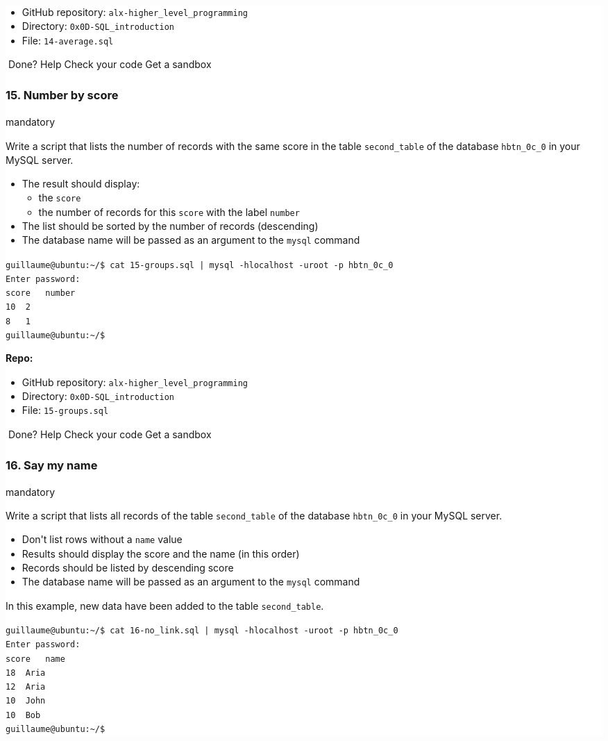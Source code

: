 -   GitHub repository: `alx-higher_level_programming`
-   Directory: `0x0D-SQL_introduction`
-   File: `14-average.sql`

 Done? Help Check your code Get a sandbox

### 15\. Number by score

mandatory

Write a script that lists the number of records with the same score in the table `second_table` of the database `hbtn_0c_0` in your MySQL server.

-   The result should display:
    -   the `score`
    -   the number of records for this `score` with the label `number`
-   The list should be sorted by the number of records (descending)
-   The database name will be passed as an argument to the `mysql` command

```
guillaume@ubuntu:~/$ cat 15-groups.sql | mysql -hlocalhost -uroot -p hbtn_0c_0
Enter password:
score   number
10  2
8   1
guillaume@ubuntu:~/$

```

**Repo:**

-   GitHub repository: `alx-higher_level_programming`
-   Directory: `0x0D-SQL_introduction`
-   File: `15-groups.sql`

 Done? Help Check your code Get a sandbox

### 16\. Say my name

mandatory

Write a script that lists all records of the table `second_table` of the database `hbtn_0c_0` in your MySQL server.

-   Don't list rows without a `name` value
-   Results should display the score and the name (in this order)
-   Records should be listed by descending score
-   The database name will be passed as an argument to the `mysql` command

In this example, new data have been added to the table `second_table`.

```
guillaume@ubuntu:~/$ cat 16-no_link.sql | mysql -hlocalhost -uroot -p hbtn_0c_0
Enter password:
score   name
18  Aria
12  Aria
10  John
10  Bob
guillaume@ubuntu:~/$

```
